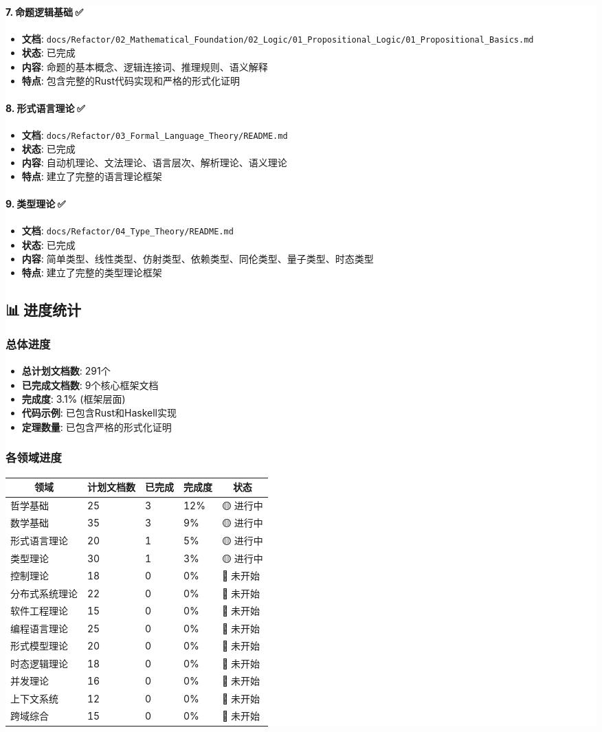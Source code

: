 #### 7. 命题逻辑基础 ✅

- **文档**: `docs/Refactor/02_Mathematical_Foundation/02_Logic/01_Propositional_Logic/01_Propositional_Basics.md`
- **状态**: 已完成
- **内容**: 命题的基本概念、逻辑连接词、推理规则、语义解释
- **特点**: 包含完整的Rust代码实现和严格的形式化证明

#### 8. 形式语言理论 ✅

- **文档**: `docs/Refactor/03_Formal_Language_Theory/README.md`
- **状态**: 已完成
- **内容**: 自动机理论、文法理论、语言层次、解析理论、语义理论
- **特点**: 建立了完整的语言理论框架

#### 9. 类型理论 ✅

- **文档**: `docs/Refactor/04_Type_Theory/README.md`
- **状态**: 已完成
- **内容**: 简单类型、线性类型、仿射类型、依赖类型、同伦类型、量子类型、时态类型
- **特点**: 建立了完整的类型理论框架

## 📊 进度统计

### 总体进度

- **总计划文档数**: 291个
- **已完成文档数**: 9个核心框架文档
- **完成度**: 3.1% (框架层面)
- **代码示例**: 已包含Rust和Haskell实现
- **定理数量**: 已包含严格的形式化证明

### 各领域进度

| 领域 | 计划文档数 | 已完成 | 完成度 | 状态 |
|------|------------|--------|--------|------|
| 哲学基础 | 25 | 3 | 12% | 🟡 进行中 |
| 数学基础 | 35 | 3 | 9% | 🟡 进行中 |
| 形式语言理论 | 20 | 1 | 5% | 🟡 进行中 |
| 类型理论 | 30 | 1 | 3% | 🟡 进行中 |
| 控制理论 | 18 | 0 | 0% | 🔴 未开始 |
| 分布式系统理论 | 22 | 0 | 0% | 🔴 未开始 |
| 软件工程理论 | 15 | 0 | 0% | 🔴 未开始 |
| 编程语言理论 | 25 | 0 | 0% | 🔴 未开始 |
| 形式模型理论 | 20 | 0 | 0% | 🔴 未开始 |
| 时态逻辑理论 | 18 | 0 | 0% | 🔴 未开始 |
| 并发理论 | 16 | 0 | 0% | 🔴 未开始 |
| 上下文系统 | 12 | 0 | 0% | 🔴 未开始 |
| 跨域综合 | 15 | 0 | 0% | 🔴 未开始 |
